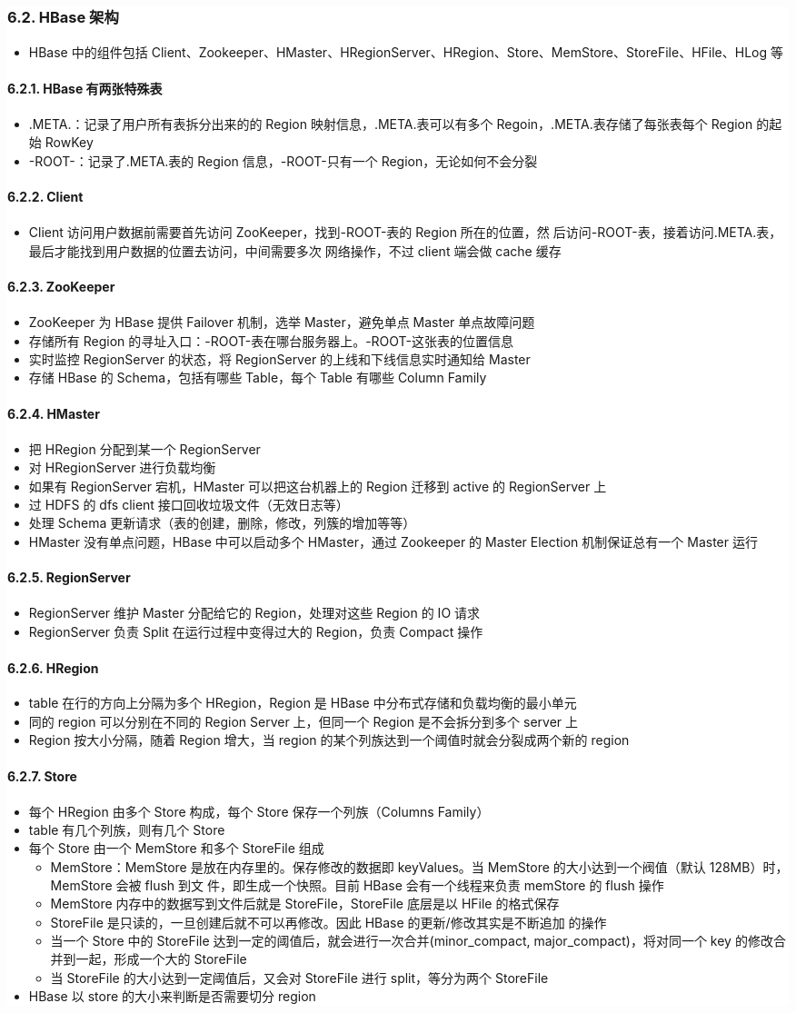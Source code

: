 ### 6.2. HBase 架构

- HBase 中的组件包括 Client、Zookeeper、HMaster、HRegionServer、HRegion、Store、MemStore、StoreFile、HFile、HLog 等

#### 6.2.1. **HBase 有两张特殊表**

- .META.：记录了用户所有表拆分出来的的 Region 映射信息，.META.表可以有多个 Regoin，.META.表存储了每张表每个 Region 的起始 RowKey
- -ROOT-：记录了.META.表的 Region 信息，-ROOT-只有一个 Region，无论如何不会分裂

#### 6.2.2. **Client**

- Client 访问用户数据前需要首先访问 ZooKeeper，找到-ROOT-表的 Region 所在的位置，然 后访问-ROOT-表，接着访问.META.表，最后才能找到用户数据的位置去访问，中间需要多次 网络操作，不过 client 端会做 cache 缓存

#### 6.2.3. **ZooKeeper**

- ZooKeeper 为 HBase 提供 Failover 机制，选举 Master，避免单点 Master 单点故障问题
- 存储所有 Region 的寻址入口：-ROOT-表在哪台服务器上。-ROOT-这张表的位置信息
- 实时监控 RegionServer 的状态，将 RegionServer 的上线和下线信息实时通知给 Master
- 存储 HBase 的 Schema，包括有哪些 Table，每个 Table 有哪些 Column Family

#### 6.2.4. **HMaster**

- 把 HRegion 分配到某一个 RegionServer
- 对 HRegionServer 进行负载均衡
- 如果有 RegionServer 宕机，HMaster 可以把这台机器上的 Region 迁移到 active 的 RegionServer 上
- 过 HDFS 的 dfs client 接口回收垃圾文件（无效日志等）
- 处理 Schema 更新请求（表的创建，删除，修改，列簇的增加等等）
- HMaster 没有单点问题，HBase 中可以启动多个 HMaster，通过 Zookeeper 的 Master Election 机制保证总有一个 Master 运行

#### 6.2.5. **RegionServer**

- RegionServer 维护 Master 分配给它的 Region，处理对这些 Region 的 IO 请求
- RegionServer 负责 Split 在运行过程中变得过大的 Region，负责 Compact 操作

#### 6.2.6. **HRegion**

- table 在行的方向上分隔为多个 HRegion，Region 是 HBase 中分布式存储和负载均衡的最小单元
- 同的 region 可以分别在不同的 Region Server 上，但同一个 Region 是不会拆分到多个 server 上
- Region 按大小分隔，随着 Region 增大，当 region 的某个列族达到一个阈值时就会分裂成两个新的 region

#### 6.2.7. **Store**

- 每个 HRegion 由多个 Store 构成，每个 Store 保存一个列族（Columns Family）
- table 有几个列族，则有几个 Store
- 每个 Store 由一个 MemStore 和多个 StoreFile 组成
  - MemStore：MemStore 是放在内存里的。保存修改的数据即 keyValues。当 MemStore 的大小达到一个阀值（默认 128MB）时，MemStore 会被 flush 到文 件，即生成一个快照。目前 HBase 会有一个线程来负责 memStore 的 flush 操作
  - MemStore 内存中的数据写到文件后就是 StoreFile，StoreFile 底层是以 HFile 的格式保存
  - StoreFile 是只读的，一旦创建后就不可以再修改。因此 HBase 的更新/修改其实是不断追加 的操作
  - 当一个 Store 中的 StoreFile 达到一定的阈值后，就会进行一次合并(minor_compact, major_compact)，将对同一个 key 的修改合并到一起，形成一个大的 StoreFile
  - 当 StoreFile 的大小达到一定阈值后，又会对 StoreFile 进行 split，等分为两个 StoreFile
- HBase 以 store 的大小来判断是否需要切分 region
